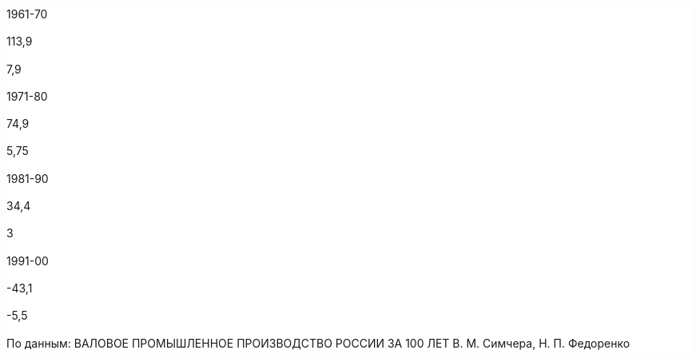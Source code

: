 



1961-70


113,9


7,9






1971-80


74,9


5,75






1981-90


34,4


3






1991-00


-43,1


-5,5









По данным: ВАЛОВОЕ ПРОМЫШЛЕННОЕ ПРОИЗВОДСТВО РОССИИ ЗА 100 ЛЕТ В. М. Симчера, Н. П. Федоренко

		
